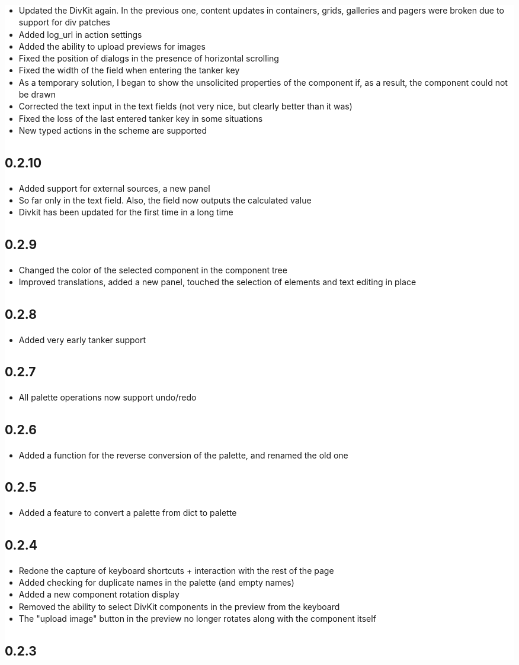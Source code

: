 * Updated the DivKit again. In the previous one, content updates in containers, grids, galleries and pagers were broken due to support for div patches
* Added log_url in action settings
* Added the ability to upload previews for images
* Fixed the position of dialogs in the presence of horizontal scrolling
* Fixed the width of the field when entering the tanker key
* As a temporary solution, I began to show the unsolicited properties of the component if, as a result, the component could not be drawn
* Corrected the text input in the text fields (not very nice, but clearly better than it was)
* Fixed the loss of the last entered tanker key in some situations
* New typed actions in the scheme are supported

## 0.2.10

* Added support for external sources, a new panel
* So far only in the text field. Also, the field now outputs the calculated value
* Divkit has been updated for the first time in a long time

## 0.2.9

* Changed the color of the selected component in the component tree
* Improved translations, added a new panel, touched the selection of elements and text editing in place

## 0.2.8

* Added very early tanker support

## 0.2.7

* All palette operations now support undo/redo

## 0.2.6

* Added a function for the reverse conversion of the palette, and renamed the old one

## 0.2.5

* Added a feature to convert a palette from dict to palette

## 0.2.4

* Redone the capture of keyboard shortcuts + interaction with the rest of the page
* Added checking for duplicate names in the palette (and empty names)
* Added a new component rotation display
* Removed the ability to select DivKit components in the preview from the keyboard
* The "upload image" button in the preview no longer rotates along with the component itself

## 0.2.3
